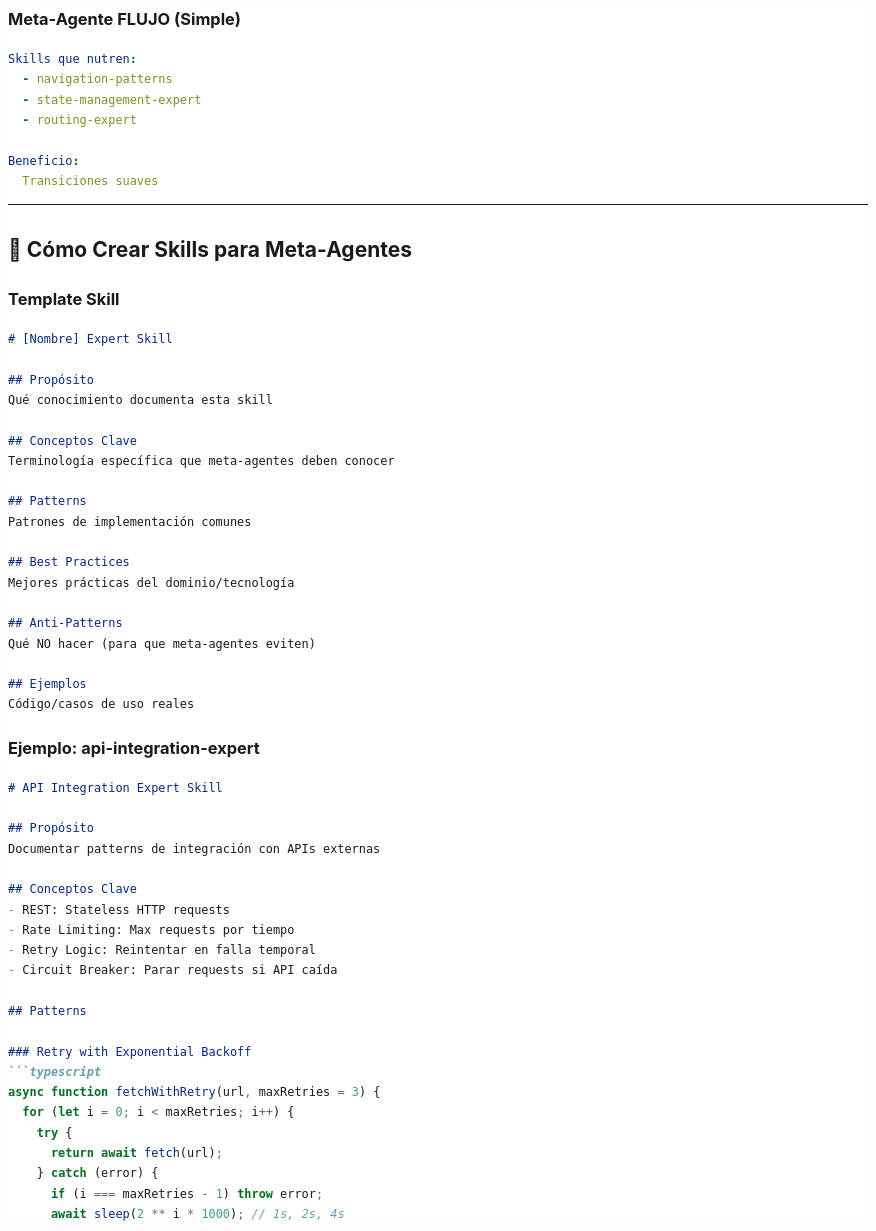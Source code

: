 ### Meta-Agente FLUJO (Simple)
```yaml
Skills que nutren:
  - navigation-patterns
  - state-management-expert
  - routing-expert

Beneficio:
  Transiciones suaves
```

---

## 🎯 Cómo Crear Skills para Meta-Agentes

### Template Skill

```markdown
# [Nombre] Expert Skill

## Propósito
Qué conocimiento documenta esta skill

## Conceptos Clave
Terminología específica que meta-agentes deben conocer

## Patterns
Patrones de implementación comunes

## Best Practices
Mejores prácticas del dominio/tecnología

## Anti-Patterns
Qué NO hacer (para que meta-agentes eviten)

## Ejemplos
Código/casos de uso reales
```

### Ejemplo: api-integration-expert

```markdown
# API Integration Expert Skill

## Propósito
Documentar patterns de integración con APIs externas

## Conceptos Clave
- REST: Stateless HTTP requests
- Rate Limiting: Max requests por tiempo
- Retry Logic: Reintentar en falla temporal
- Circuit Breaker: Parar requests si API caída

## Patterns

### Retry with Exponential Backoff
```typescript
async function fetchWithRetry(url, maxRetries = 3) {
  for (let i = 0; i < maxRetries; i++) {
    try {
      return await fetch(url);
    } catch (error) {
      if (i === maxRetries - 1) throw error;
      await sleep(2 ** i * 1000); // 1s, 2s, 4s
```